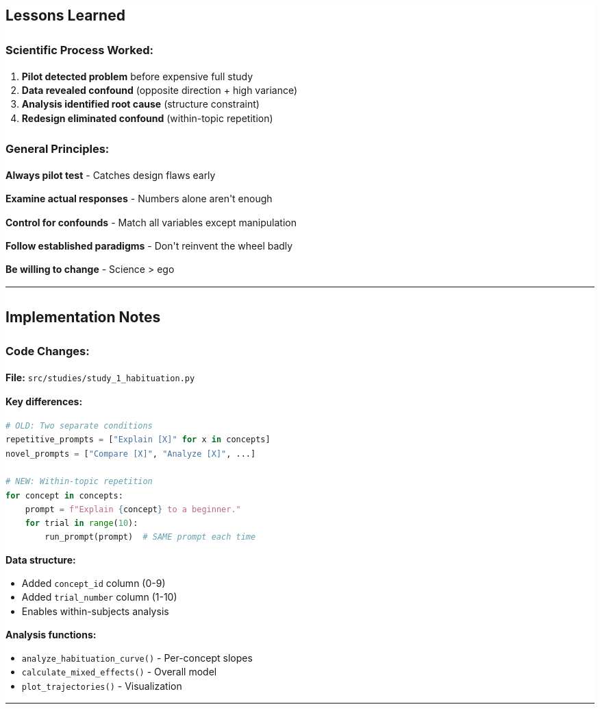 ## Lessons Learned

### Scientific Process Worked:

1. **Pilot detected problem** before expensive full study
2. **Data revealed confound** (opposite direction + high variance)
3. **Analysis identified root cause** (structure constraint)
4. **Redesign eliminated confound** (within-topic repetition)

### General Principles:

**Always pilot test** - Catches design flaws early

**Examine actual responses** - Numbers alone aren't enough

**Control for confounds** - Match all variables except manipulation

**Follow established paradigms** - Don't reinvent the wheel badly

**Be willing to change** - Science > ego

---

## Implementation Notes

### Code Changes:

**File:** `src/studies/study_1_habituation.py`

**Key differences:**
```python
# OLD: Two separate conditions
repetitive_prompts = ["Explain [X]" for x in concepts]
novel_prompts = ["Compare [X]", "Analyze [X]", ...]

# NEW: Within-topic repetition
for concept in concepts:
    prompt = f"Explain {concept} to a beginner."
    for trial in range(10):
        run_prompt(prompt)  # SAME prompt each time
```

**Data structure:**
- Added `concept_id` column (0-9)
- Added `trial_number` column (1-10)
- Enables within-subjects analysis

**Analysis functions:**
- `analyze_habituation_curve()` - Per-concept slopes
- `calculate_mixed_effects()` - Overall model
- `plot_trajectories()` - Visualization

---
